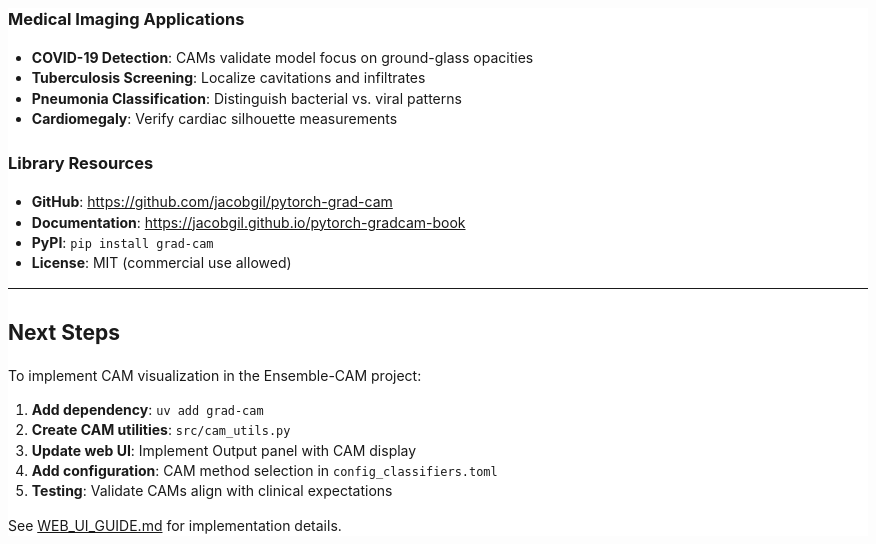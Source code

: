 ### Medical Imaging Applications

- **COVID-19 Detection**: CAMs validate model focus on ground-glass opacities
- **Tuberculosis Screening**: Localize cavitations and infiltrates
- **Pneumonia Classification**: Distinguish bacterial vs. viral patterns
- **Cardiomegaly**: Verify cardiac silhouette measurements

### Library Resources

- **GitHub**: https://github.com/jacobgil/pytorch-grad-cam
- **Documentation**: https://jacobgil.github.io/pytorch-gradcam-book
- **PyPI**: `pip install grad-cam`
- **License**: MIT (commercial use allowed)

---

## Next Steps

To implement CAM visualization in the Ensemble-CAM project:

1. **Add dependency**: `uv add grad-cam`
2. **Create CAM utilities**: `src/cam_utils.py`
3. **Update web UI**: Implement Output panel with CAM display
4. **Add configuration**: CAM method selection in `config_classifiers.toml`
5. **Testing**: Validate CAMs align with clinical expectations

See [WEB_UI_GUIDE.md](WEB_UI_GUIDE.md#adding-cam-visualization) for implementation details.

